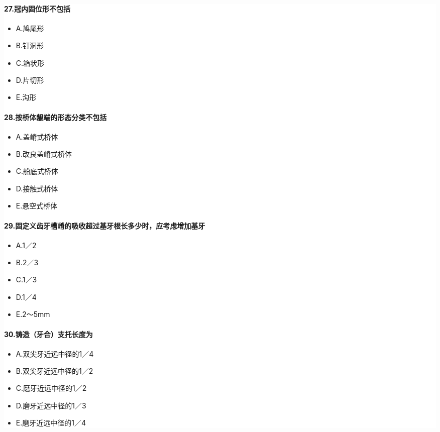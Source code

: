 





#### 27.冠内固位形不包括

* A.鸠尾形

* B.钉洞形

* C.箱状形

* D.片切形

* E.沟形







#### 28.按桥体龈端的形态分类不包括

* A.盖嵴式桥体

* B.改良盖嵴式桥体

* C.船底式桥体

* D.接触式桥体

* E.悬空式桥体







#### 29.固定义齿牙槽嵴的吸收超过基牙根长多少时，应考虑增加基牙

* A.1／2

* B.2／3

* C.1／3

* D.1／4

* E.2～5mm







#### 30.铸造（牙合）支托长度为

* A.双尖牙近远中径的1／4

* B.双尖牙近远中径的1／2

* C.磨牙近远中径的1／2

* D.磨牙近远中径的1／3

* E.磨牙近远中径的1／4
